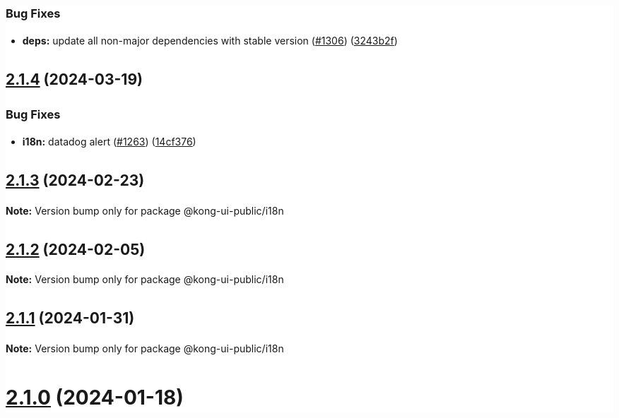 
### Bug Fixes

* **deps:** update all non-major dependencies with stable version ([#1306](https://github.com/Kong/public-ui-components/issues/1306)) ([3243b2f](https://github.com/Kong/public-ui-components/commit/3243b2f6f49763b252d498f494e4bfb6e8667033))





## [2.1.4](https://github.com/Kong/public-ui-components/compare/@kong-ui-public/i18n@2.1.3...@kong-ui-public/i18n@2.1.4) (2024-03-19)


### Bug Fixes

* **i18n:** datadog alert ([#1263](https://github.com/Kong/public-ui-components/issues/1263)) ([14cf376](https://github.com/Kong/public-ui-components/commit/14cf376ff7c2d73d3d74287a5e0e604ac7360bbd))





## [2.1.3](https://github.com/Kong/public-ui-components/compare/@kong-ui-public/i18n@2.1.2...@kong-ui-public/i18n@2.1.3) (2024-02-23)

**Note:** Version bump only for package @kong-ui-public/i18n





## [2.1.2](https://github.com/Kong/public-ui-components/compare/@kong-ui-public/i18n@2.1.1...@kong-ui-public/i18n@2.1.2) (2024-02-05)

**Note:** Version bump only for package @kong-ui-public/i18n





## [2.1.1](https://github.com/Kong/public-ui-components/compare/@kong-ui-public/i18n@2.1.0...@kong-ui-public/i18n@2.1.1) (2024-01-31)

**Note:** Version bump only for package @kong-ui-public/i18n





# [2.1.0](https://github.com/Kong/public-ui-components/compare/@kong-ui-public/i18n@2.0.7...@kong-ui-public/i18n@2.1.0) (2024-01-18)
